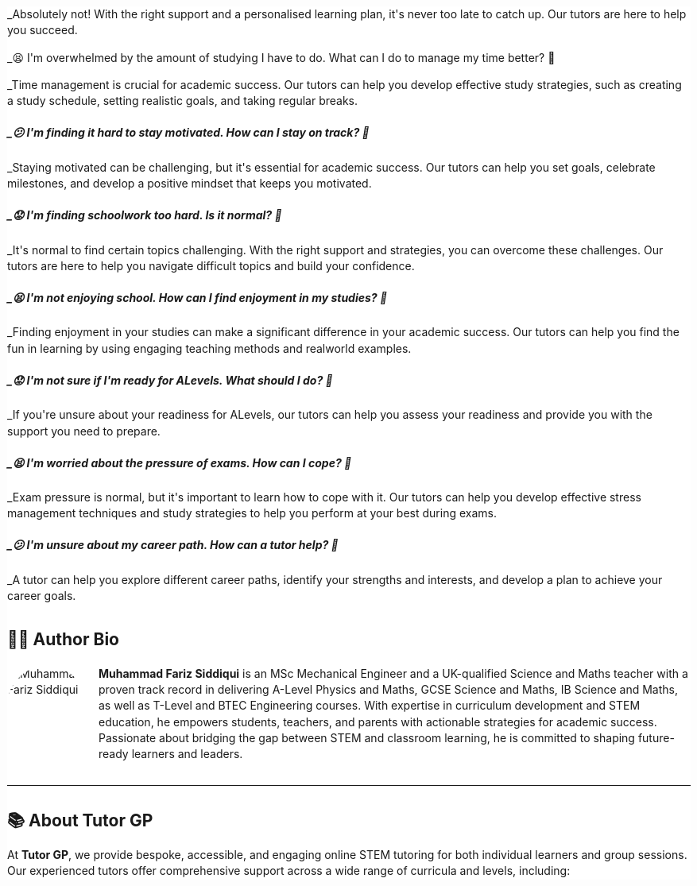 <p>_Absolutely not! With the right support and a personalised learning plan, it's never too late to catch up. Our tutors are here to help you succeed.</p>
<p>_😫 I'm overwhelmed by the amount of studying I have to do. What can I do to manage my time better? 🤔</p>
<p>_Time management is crucial for academic success. Our tutors can help you develop effective study strategies, such as creating a study schedule, setting realistic goals, and taking regular breaks.</p>
<h5>_😕 I'm finding it hard to stay motivated. How can I stay on track? 🤔</h5>
<p>_Staying motivated can be challenging, but it's essential for academic success. Our tutors can help you set goals, celebrate milestones, and develop a positive mindset that keeps you motivated.</p>
<h5>_😟 I'm finding schoolwork too hard. Is it normal? 🤔</h5>
<p>_It's normal to find certain topics challenging. With the right support and strategies, you can overcome these challenges. Our tutors are here to help you navigate difficult topics and build your confidence.</p>
<h5>_😫 I'm not enjoying school. How can I find enjoyment in my studies? 🤔</h5>
<p>_Finding enjoyment in your studies can make a significant difference in your academic success. Our tutors can help you find the fun in learning by using engaging teaching methods and realworld examples.</p>
<h5>_😟 I'm not sure if I'm ready for ALevels. What should I do? 🤔</h5>
<p>_If you're unsure about your readiness for ALevels, our tutors can help you assess your readiness and provide you with the support you need to prepare.</p>
<h5>_😫 I'm worried about the pressure of exams. How can I cope? 🤔</h5>
<p>_Exam pressure is normal, but it's important to learn how to cope with it. Our tutors can help you develop effective stress management techniques and study strategies to help you perform at your best during exams.</p>
<h5>_😕 I'm unsure about my career path. How can a tutor help? 🤔</h5>
<p>_A tutor can help you explore different career paths, identify your strengths and interests, and develop a plan to achieve your career goals.</p>



## 👨‍🏫 Author Bio

<img src="https://tutorgp.github.io/blogs/images/TutorGP-Author-Siddiqui.jpg" alt="Muhammad Fariz Siddiqui" width="100" height="100" style="float:left;margin:0 15px 15px 0;border-radius:50%;">

**Muhammad Fariz Siddiqui** is an MSc Mechanical Engineer and a UK-qualified Science and Maths teacher with a proven track record in delivering A-Level Physics and Maths, GCSE Science and Maths, IB Science and Maths, as well as T-Level and BTEC Engineering courses. With expertise in curriculum development and STEM education, he empowers students, teachers, and parents with actionable strategies for academic success. Passionate about bridging the gap between STEM and classroom learning, he is committed to shaping future-ready learners and leaders.

<div style="clear:both;"></div>

---

## 📚 About Tutor GP

At **Tutor GP**, we provide bespoke, accessible, and engaging online STEM tutoring for both individual learners and group sessions. Our experienced tutors offer comprehensive support across a wide range of curricula and levels, including:
